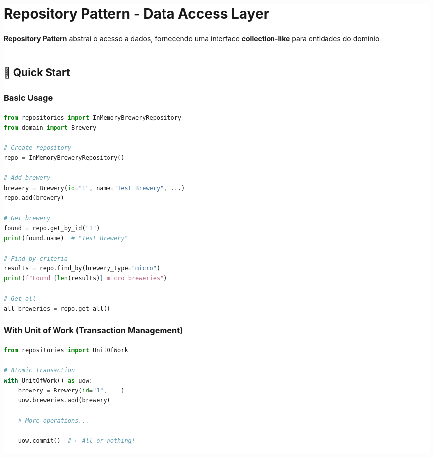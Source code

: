 # Repository Pattern - Data Access Layer

**Repository Pattern** abstrai o acesso a dados, fornecendo uma interface **collection-like** para entidades do domínio.

---

## 🎯 Quick Start

### Basic Usage

```python
from repositories import InMemoryBreweryRepository
from domain import Brewery

# Create repository
repo = InMemoryBreweryRepository()

# Add brewery
brewery = Brewery(id="1", name="Test Brewery", ...)
repo.add(brewery)

# Get brewery
found = repo.get_by_id("1")
print(found.name)  # "Test Brewery"

# Find by criteria
results = repo.find_by(brewery_type="micro")
print(f"Found {len(results)} micro breweries")

# Get all
all_breweries = repo.get_all()
```

### With Unit of Work (Transaction Management)

```python
from repositories import UnitOfWork

# Atomic transaction
with UnitOfWork() as uow:
    brewery = Brewery(id="1", ...)
    uow.breweries.add(brewery)
    
    # More operations...
    
    uow.commit()  # ← All or nothing!
```

---
